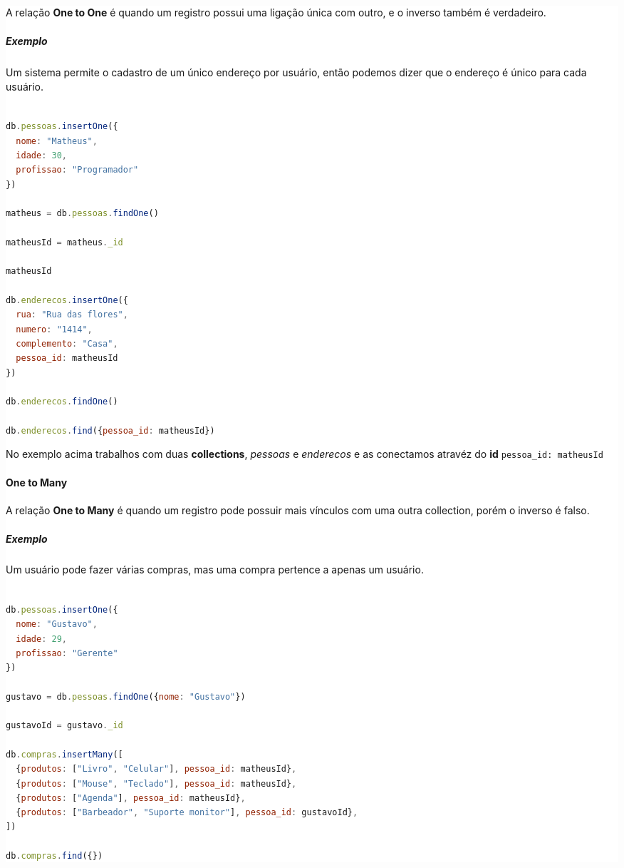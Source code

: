 A relação **One to One** é quando um registro possui uma ligação única com outro, e o inverso também é verdadeiro.

##### Exemplo

Um sistema permite o cadastro de um único endereço por usuário, então podemos dizer que o endereço é único para cada usuário.

```javaScript

db.pessoas.insertOne({
  nome: "Matheus",
  idade: 30,
  profissao: "Programador"
})

matheus = db.pessoas.findOne()

matheusId = matheus._id

matheusId

db.enderecos.insertOne({
  rua: "Rua das flores",
  numero: "1414",
  complemento: "Casa",
  pessoa_id: matheusId
})

db.enderecos.findOne()

db.enderecos.find({pessoa_id: matheusId})

```
No exemplo acima trabalhos com duas **collections**, *pessoas* e *enderecos* e as conectamos atravéz do **id** ```pessoa_id: matheusId```

#### One to Many

A relação **One to Many** é quando um registro pode possuir mais vínculos com uma outra collection, porém o inverso é falso.

##### Exemplo

Um usuário pode fazer várias compras, mas uma compra pertence a apenas um usuário.

```javaScript

db.pessoas.insertOne({
  nome: "Gustavo",
  idade: 29,
  profissao: "Gerente"
})

gustavo = db.pessoas.findOne({nome: "Gustavo"})

gustavoId = gustavo._id

db.compras.insertMany([
  {produtos: ["Livro", "Celular"], pessoa_id: matheusId},
  {produtos: ["Mouse", "Teclado"], pessoa_id: matheusId},
  {produtos: ["Agenda"], pessoa_id: matheusId},
  {produtos: ["Barbeador", "Suporte monitor"], pessoa_id: gustavoId},
])

db.compras.find({})

```